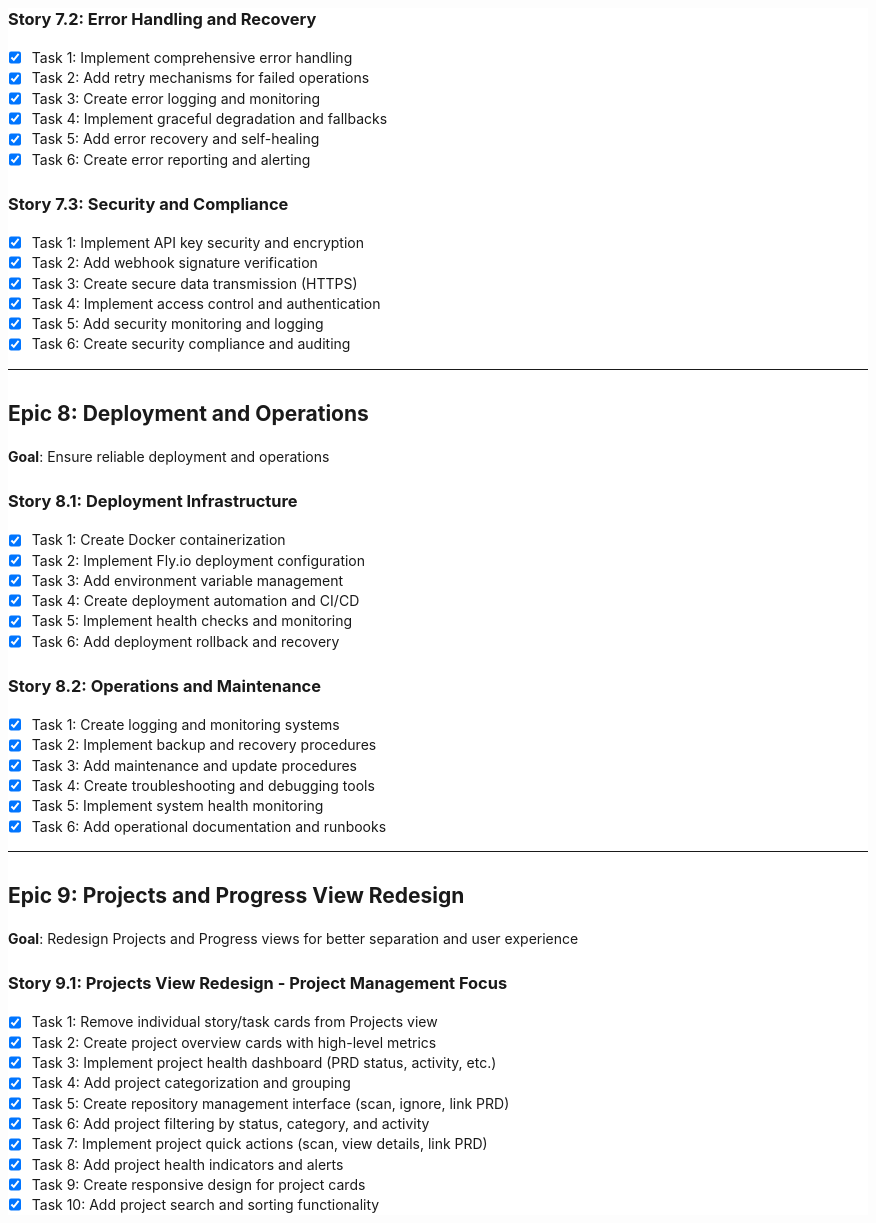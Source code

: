 ### Story 7.2: Error Handling and Recovery
- [x] Task 1: Implement comprehensive error handling
- [x] Task 2: Add retry mechanisms for failed operations
- [x] Task 3: Create error logging and monitoring
- [x] Task 4: Implement graceful degradation and fallbacks
- [x] Task 5: Add error recovery and self-healing
- [x] Task 6: Create error reporting and alerting

### Story 7.3: Security and Compliance
- [x] Task 1: Implement API key security and encryption
- [x] Task 2: Add webhook signature verification
- [x] Task 3: Create secure data transmission (HTTPS)
- [x] Task 4: Implement access control and authentication
- [x] Task 5: Add security monitoring and logging
- [x] Task 6: Create security compliance and auditing

---

## Epic 8: Deployment and Operations
**Goal**: Ensure reliable deployment and operations

### Story 8.1: Deployment Infrastructure
- [x] Task 1: Create Docker containerization
- [x] Task 2: Implement Fly.io deployment configuration
- [x] Task 3: Add environment variable management
- [x] Task 4: Create deployment automation and CI/CD
- [x] Task 5: Implement health checks and monitoring
- [x] Task 6: Add deployment rollback and recovery

### Story 8.2: Operations and Maintenance
- [x] Task 1: Create logging and monitoring systems
- [x] Task 2: Implement backup and recovery procedures
- [x] Task 3: Add maintenance and update procedures
- [x] Task 4: Create troubleshooting and debugging tools
- [x] Task 5: Implement system health monitoring
- [x] Task 6: Add operational documentation and runbooks

---

## Epic 9: Projects and Progress View Redesign
**Goal**: Redesign Projects and Progress views for better separation and user experience

### Story 9.1: Projects View Redesign - Project Management Focus
- [x] Task 1: Remove individual story/task cards from Projects view
- [x] Task 2: Create project overview cards with high-level metrics
- [x] Task 3: Implement project health dashboard (PRD status, activity, etc.)
- [x] Task 4: Add project categorization and grouping
- [x] Task 5: Create repository management interface (scan, ignore, link PRD)
- [x] Task 6: Add project filtering by status, category, and activity
- [x] Task 7: Implement project quick actions (scan, view details, link PRD)
- [x] Task 8: Add project health indicators and alerts
- [x] Task 9: Create responsive design for project cards
- [x] Task 10: Add project search and sorting functionality
